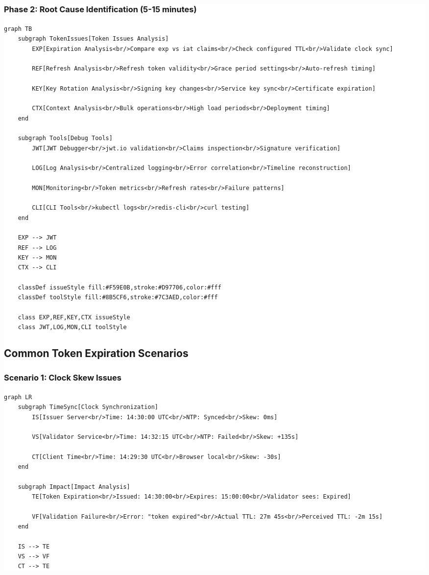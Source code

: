 ### Phase 2: Root Cause Identification (5-15 minutes)

```mermaid
graph TB
    subgraph TokenIssues[Token Issues Analysis]
        EXP[Expiration Analysis<br/>Compare exp vs iat claims<br/>Check configured TTL<br/>Validate clock sync]

        REF[Refresh Analysis<br/>Refresh token validity<br/>Grace period settings<br/>Auto-refresh timing]

        KEY[Key Rotation Analysis<br/>Signing key changes<br/>Service key sync<br/>Certificate expiration]

        CTX[Context Analysis<br/>Bulk operations<br/>High load periods<br/>Deployment timing]
    end

    subgraph Tools[Debug Tools]
        JWT[JWT Debugger<br/>jwt.io validation<br/>Claims inspection<br/>Signature verification]

        LOG[Log Analysis<br/>Centralized logging<br/>Error correlation<br/>Timeline reconstruction]

        MON[Monitoring<br/>Token metrics<br/>Refresh rates<br/>Failure patterns]

        CLI[CLI Tools<br/>kubectl logs<br/>redis-cli<br/>curl testing]
    end

    EXP --> JWT
    REF --> LOG
    KEY --> MON
    CTX --> CLI

    classDef issueStyle fill:#F59E0B,stroke:#D97706,color:#fff
    classDef toolStyle fill:#8B5CF6,stroke:#7C3AED,color:#fff

    class EXP,REF,KEY,CTX issueStyle
    class JWT,LOG,MON,CLI toolStyle
```

## Common Token Expiration Scenarios

### Scenario 1: Clock Skew Issues

```mermaid
graph LR
    subgraph TimeSync[Clock Synchronization]
        IS[Issuer Server<br/>Time: 14:30:00 UTC<br/>NTP: Synced<br/>Skew: 0ms]

        VS[Validator Service<br/>Time: 14:32:15 UTC<br/>NTP: Failed<br/>Skew: +135s]

        CT[Client Time<br/>Time: 14:29:30 UTC<br/>Browser local<br/>Skew: -30s]
    end

    subgraph Impact[Impact Analysis]
        TE[Token Expiration<br/>Issued: 14:30:00<br/>Expires: 15:00:00<br/>Validator sees: Expired]

        VF[Validation Failure<br/>Error: "token expired"<br/>Actual TTL: 27m 45s<br/>Perceived TTL: -2m 15s]
    end

    IS --> TE
    VS --> VF
    CT --> TE
```